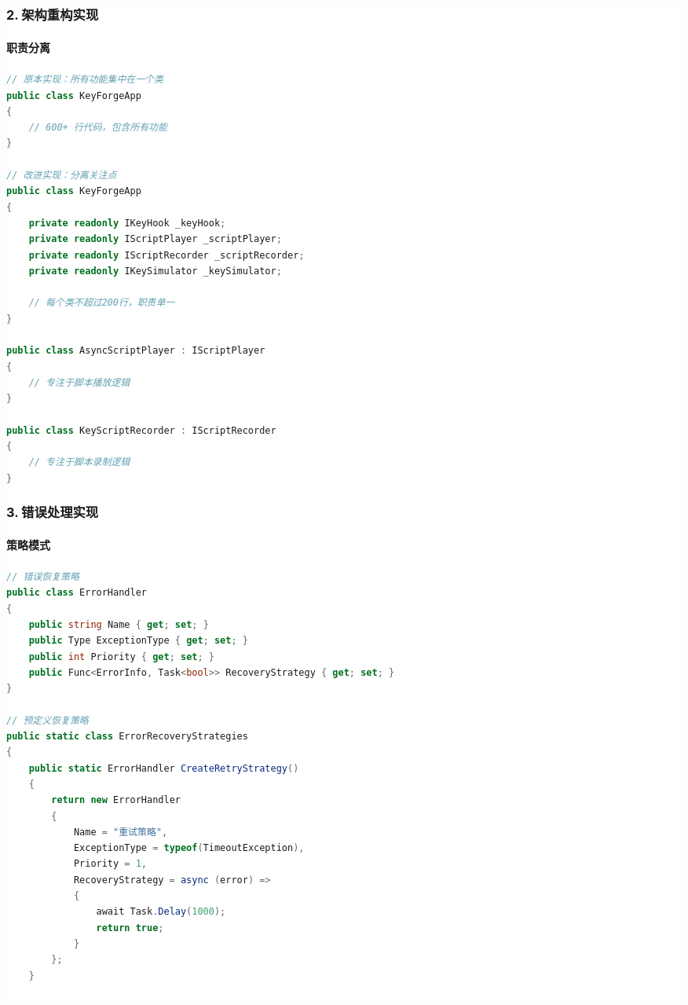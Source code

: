 ### **2. 架构重构实现**

#### **职责分离**
```csharp
// 原本实现：所有功能集中在一个类
public class KeyForgeApp
{
    // 600+ 行代码，包含所有功能
}

// 改进实现：分离关注点
public class KeyForgeApp
{
    private readonly IKeyHook _keyHook;
    private readonly IScriptPlayer _scriptPlayer;
    private readonly IScriptRecorder _scriptRecorder;
    private readonly IKeySimulator _keySimulator;
    
    // 每个类不超过200行，职责单一
}

public class AsyncScriptPlayer : IScriptPlayer
{
    // 专注于脚本播放逻辑
}

public class KeyScriptRecorder : IScriptRecorder
{
    // 专注于脚本录制逻辑
}
```

### **3. 错误处理实现**

#### **策略模式**
```csharp
// 错误恢复策略
public class ErrorHandler
{
    public string Name { get; set; }
    public Type ExceptionType { get; set; }
    public int Priority { get; set; }
    public Func<ErrorInfo, Task<bool>> RecoveryStrategy { get; set; }
}

// 预定义恢复策略
public static class ErrorRecoveryStrategies
{
    public static ErrorHandler CreateRetryStrategy()
    {
        return new ErrorHandler
        {
            Name = "重试策略",
            ExceptionType = typeof(TimeoutException),
            Priority = 1,
            RecoveryStrategy = async (error) =>
            {
                await Task.Delay(1000);
                return true;
            }
        };
    }
    
```